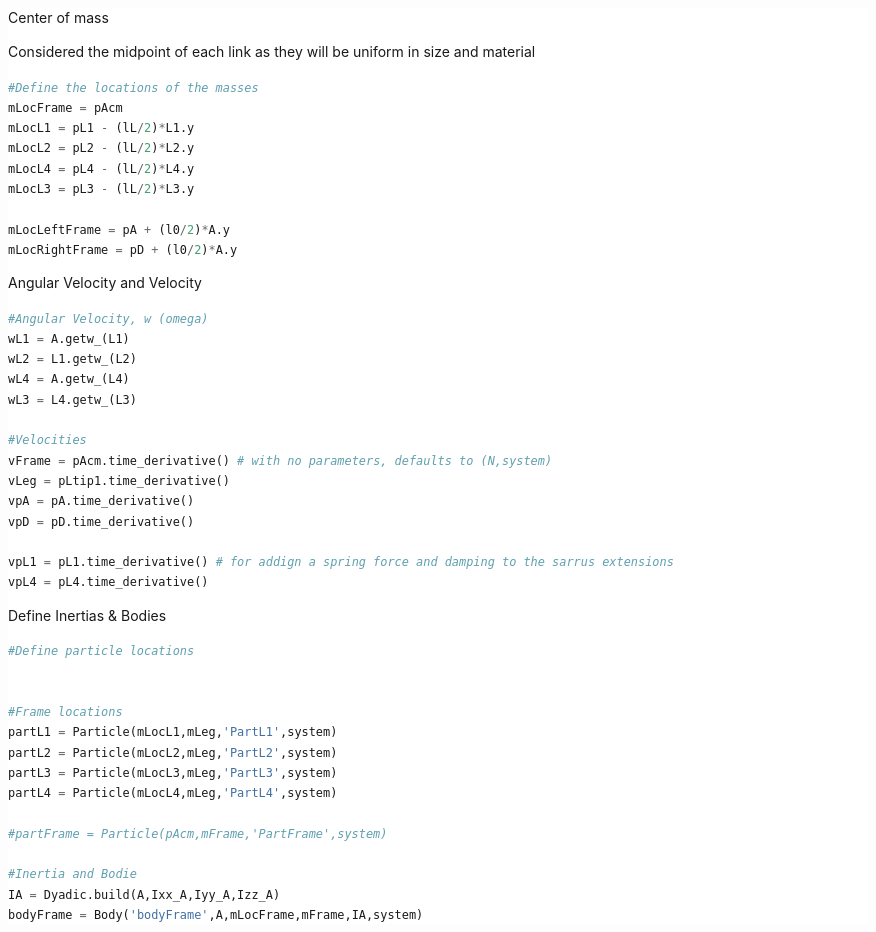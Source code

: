 Center of mass

Considered the midpoint of each link as they will be uniform in size and material


```python
#Define the locations of the masses
mLocFrame = pAcm
mLocL1 = pL1 - (lL/2)*L1.y
mLocL2 = pL2 - (lL/2)*L2.y
mLocL4 = pL4 - (lL/2)*L4.y
mLocL3 = pL3 - (lL/2)*L3.y

mLocLeftFrame = pA + (l0/2)*A.y
mLocRightFrame = pD + (l0/2)*A.y
```

Angular Velocity and Velocity


```python
#Angular Velocity, w (omega)
wL1 = A.getw_(L1) 
wL2 = L1.getw_(L2)
wL4 = A.getw_(L4)
wL3 = L4.getw_(L3)

#Velocities
vFrame = pAcm.time_derivative() # with no parameters, defaults to (N,system)
vLeg = pLtip1.time_derivative()
vpA = pA.time_derivative()
vpD = pD.time_derivative()

vpL1 = pL1.time_derivative() # for addign a spring force and damping to the sarrus extensions
vpL4 = pL4.time_derivative() 
```

Define Inertias & Bodies


```python
#Define particle locations


#Frame locations
partL1 = Particle(mLocL1,mLeg,'PartL1',system)
partL2 = Particle(mLocL2,mLeg,'PartL2',system)
partL3 = Particle(mLocL3,mLeg,'PartL3',system)
partL4 = Particle(mLocL4,mLeg,'PartL4',system)

#partFrame = Particle(pAcm,mFrame,'PartFrame',system)

#Inertia and Bodie
IA = Dyadic.build(A,Ixx_A,Iyy_A,Izz_A)
bodyFrame = Body('bodyFrame',A,mLocFrame,mFrame,IA,system)

```
